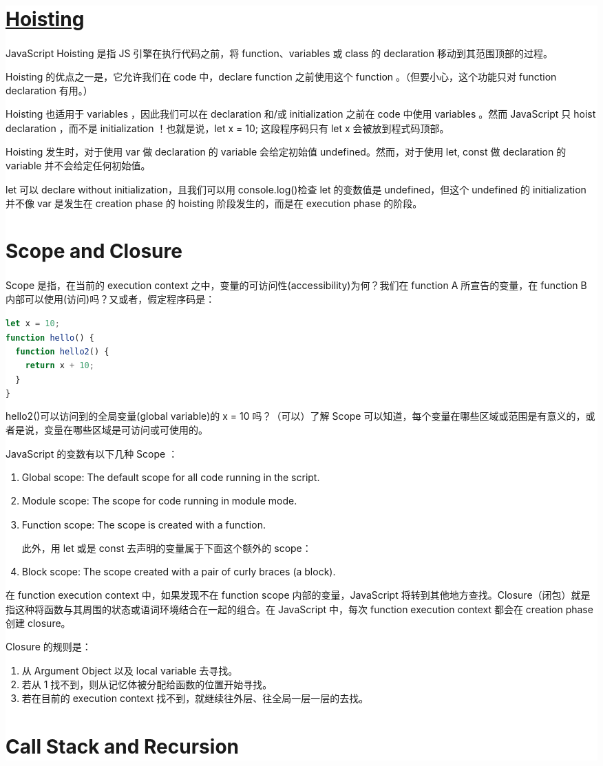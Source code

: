# [Hoisting](https://developer.mozilla.org/zh-CN/docs/Glossary/Hoisting)

JavaScript Hoisting 是指 JS 引擎在执行代码之前，将 function、variables 或 class 的 declaration 移动到其范围顶部的过程。

Hoisting 的优点之一是，它允许我们在 code 中，declare function 之前使用这个 function 。（但要小心，这个功能只对 function declaration 有用。）

Hoisting 也适用于 variables ，因此我们可以在 declaration 和/或 initialization 之前在 code 中使用 variables 。然而 JavaScript 只 hoist declaration ，而不是 initialization ！也就是说，let x = 10; 这段程序码只有 let x 会被放到程式码顶部。

Hoisting 发生时，对于使用 var 做 declaration 的 variable 会给定初始值 undefined。然而，对于使用 let, const 做 declaration 的 variable 并不会给定任何初始值。

let 可以 declare without initialization，且我们可以用 console.log()检查 let 的变数值是 undefined，但这个 undefined 的 initialization 并不像 var 是发生在 creation phase 的 hoisting 阶段发生的，而是在 execution phase 的阶段。

# Scope and Closure

Scope 是指，在当前的 execution context 之中，变量的可访问性(accessibility)为何？我们在 function A 所宣告的变量，在 function B 内部可以使用(访问)吗？又或者，假定程序码是：

```javascript
let x = 10;
function hello() {
  function hello2() {
    return x + 10;
  }
}
```

hello2()可以访问到的全局变量(global variable)的 x = 10 吗？（可以）了解 Scope 可以知道，每个变量在哪些区域或范围是有意义的，或者是说，变量在哪些区域是可访问或可使用的。

JavaScript 的变数有以下几种 Scope ：

1. Global scope: The default scope for all code running in the script.

2. Module scope: The scope for code running in module mode.

3. Function scope: The scope is created with a function.

   此外，用 let 或是 const 去声明的变量属于下面这个额外的 scope：

4. Block scope: The scope created with a pair of curly braces (a block).

在 function execution context 中，如果发现不在 function scope 内部的变量，JavaScript 将转到其他地方查找。Closure（闭包）就是指这种将函数与其周围的状态或语词环境结合在一起的组合。在 JavaScript 中，每次 function execution context 都会在 creation phase 创建 closure。

Closure 的规则是：

1. 从 Argument Object 以及 local variable 去寻找。
2. 若从 1 找不到，则从记忆体被分配给函数的位置开始寻找。
3. 若在目前的 execution context 找不到，就继续往外层、往全局一层一层的去找。

# Call Stack and Recursion
